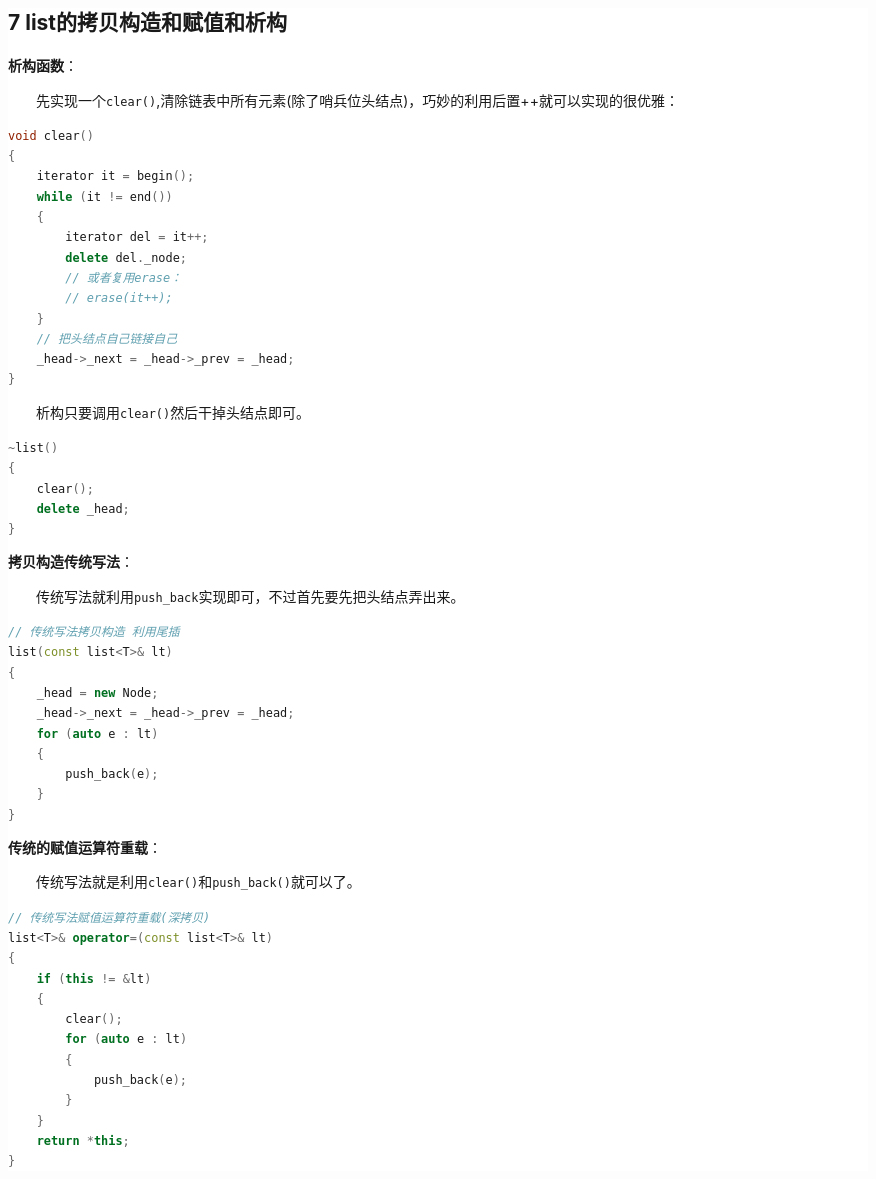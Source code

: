 ## 7 list的拷贝构造和赋值和析构

**析构函数**：

&emsp;&emsp;先实现一个``clear()``,清除链表中所有元素(除了哨兵位头结点)，巧妙的利用后置++就可以实现的很优雅：

```cpp
void clear()
{
    iterator it = begin();
    while (it != end())
    {
        iterator del = it++;
        delete del._node;
        // 或者复用erase：
        // erase(it++);
    }
    // 把头结点自己链接自己
    _head->_next = _head->_prev = _head;
}
```

&emsp;&emsp;析构只要调用``clear()``然后干掉头结点即可。

```cpp
~list()
{
    clear();
    delete _head;
}
```

**拷贝构造传统写法**：

&emsp;&emsp;传统写法就利用``push_back``实现即可，不过首先要先把头结点弄出来。

```cpp
// 传统写法拷贝构造 利用尾插
list(const list<T>& lt)
{
    _head = new Node;
    _head->_next = _head->_prev = _head;
    for (auto e : lt)
    {
        push_back(e);
    }
}
```

**传统的赋值运算符重载**：

&emsp;&emsp;传统写法就是利用``clear()``和``push_back()``就可以了。

```cpp
// 传统写法赋值运算符重载(深拷贝)
list<T>& operator=(const list<T>& lt)
{
    if (this != &lt)
    {
        clear();
        for (auto e : lt)
        {
            push_back(e);
        }
    }
    return *this;
}
```
